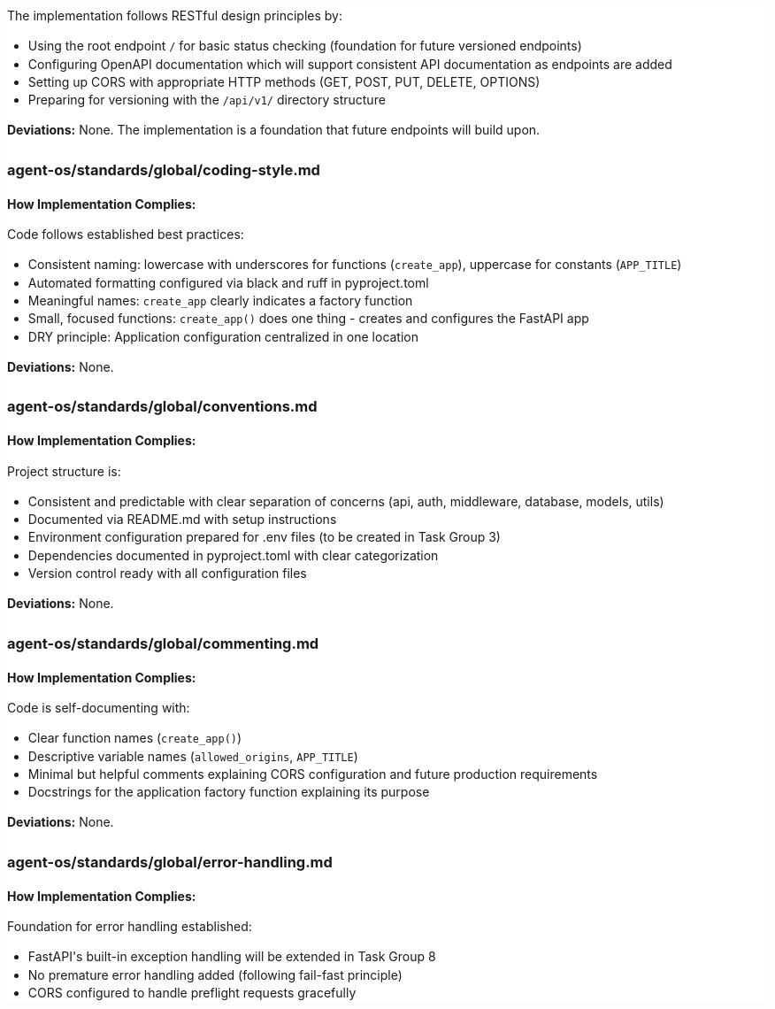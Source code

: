 The implementation follows RESTful design principles by:
- Using the root endpoint `/` for basic status checking (foundation for future versioned endpoints)
- Configuring OpenAPI documentation which will support consistent API documentation as endpoints are added
- Setting up CORS with appropriate HTTP methods (GET, POST, PUT, DELETE, OPTIONS)
- Preparing for versioning with the `/api/v1/` directory structure

**Deviations:** None. The implementation is a foundation that future endpoints will build upon.

### agent-os/standards/global/coding-style.md
**How Implementation Complies:**

Code follows established best practices:
- Consistent naming: lowercase with underscores for functions (`create_app`), uppercase for constants (`APP_TITLE`)
- Automated formatting configured via black and ruff in pyproject.toml
- Meaningful names: `create_app` clearly indicates a factory function
- Small, focused functions: `create_app()` does one thing - creates and configures the FastAPI app
- DRY principle: Application configuration centralized in one location

**Deviations:** None.

### agent-os/standards/global/conventions.md
**How Implementation Complies:**

Project structure is:
- Consistent and predictable with clear separation of concerns (api, auth, middleware, database, models, utils)
- Documented via README.md with setup instructions
- Environment configuration prepared for .env files (to be created in Task Group 3)
- Dependencies documented in pyproject.toml with clear categorization
- Version control ready with all configuration files

**Deviations:** None.

### agent-os/standards/global/commenting.md
**How Implementation Complies:**

Code is self-documenting with:
- Clear function names (`create_app()`)
- Descriptive variable names (`allowed_origins`, `APP_TITLE`)
- Minimal but helpful comments explaining CORS configuration and future production requirements
- Docstrings for the application factory function explaining its purpose

**Deviations:** None.

### agent-os/standards/global/error-handling.md
**How Implementation Complies:**

Foundation for error handling established:
- FastAPI's built-in exception handling will be extended in Task Group 8
- No premature error handling added (following fail-fast principle)
- CORS configured to handle preflight requests gracefully
